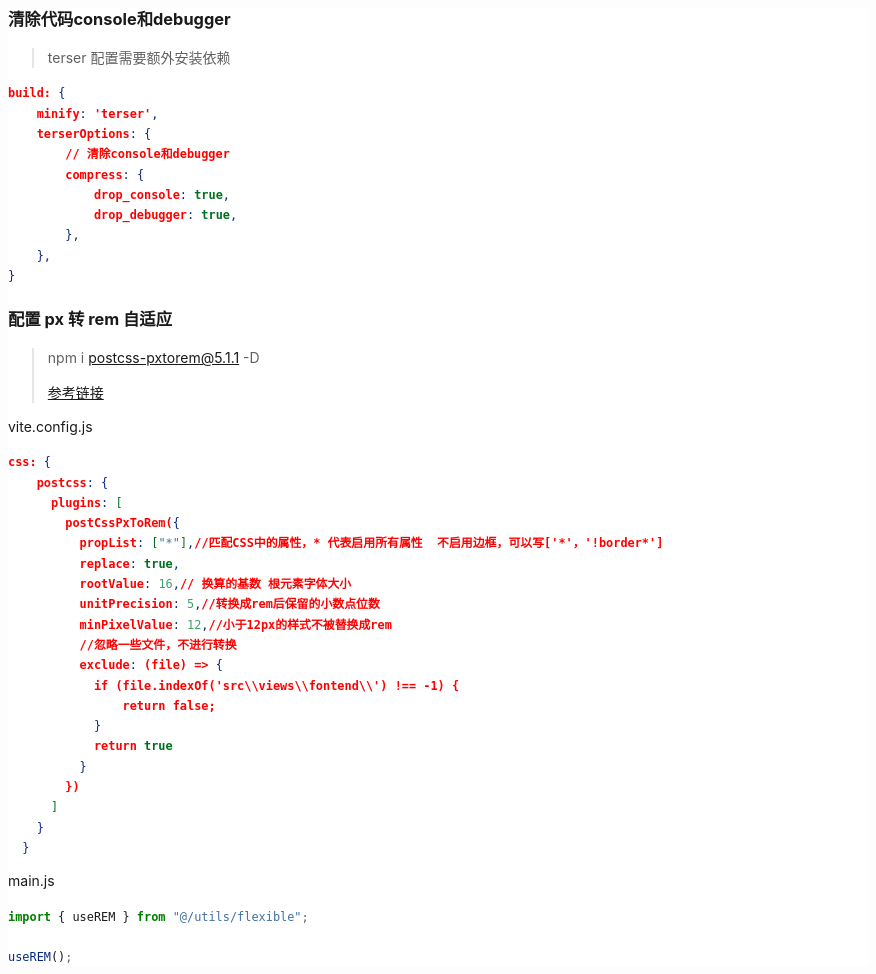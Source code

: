### 清除代码console和debugger

> terser 配置需要额外安装依赖

```json
build: {
	minify: 'terser',
    terserOptions: {
        // 清除console和debugger
        compress: {
            drop_console: true,
            drop_debugger: true,
        },
    },
}
```

### 配置 px 转 rem 自适应

> npm i postcss-pxtorem@5.1.1 -D
>
> [参考链接](https://juejin.cn/post/7114211754413916167#heading-4)

vite.config.js

```json
css: {
    postcss: {
      plugins: [
        postCssPxToRem({
          propList: ["*"],//匹配CSS中的属性，* 代表启用所有属性  不启用边框，可以写['*'，'!border*']
          replace: true,
          rootValue: 16,// 换算的基数 根元素字体大小
          unitPrecision: 5,//转换成rem后保留的小数点位数
          minPixelValue: 12,//小于12px的样式不被替换成rem
          //忽略一些文件，不进行转换
          exclude: (file) => {
            if (file.indexOf('src\\views\\fontend\\') !== -1) {
                return false;
            }
            return true
          }
        })
      ]
    }
  }
```

main.js

```js
import { useREM } from "@/utils/flexible";

useREM();
```

